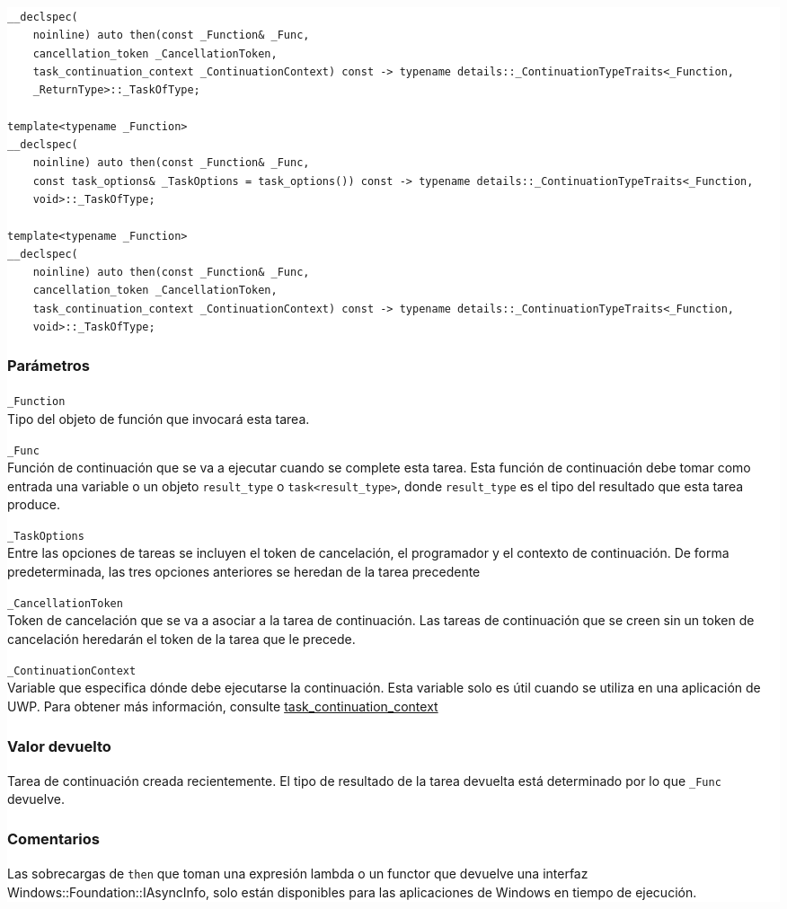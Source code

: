 ```
__declspec(
    noinline) auto then(const _Function& _Func,
    cancellation_token _CancellationToken,
    task_continuation_context _ContinuationContext) const -> typename details::_ContinuationTypeTraits<_Function,
    _ReturnType>::_TaskOfType;

template<typename _Function>
__declspec(
    noinline) auto then(const _Function& _Func,
    const task_options& _TaskOptions = task_options()) const -> typename details::_ContinuationTypeTraits<_Function,
    void>::_TaskOfType;

template<typename _Function>
__declspec(
    noinline) auto then(const _Function& _Func,
    cancellation_token _CancellationToken,
    task_continuation_context _ContinuationContext) const -> typename details::_ContinuationTypeTraits<_Function,
    void>::_TaskOfType;
```   
  
### <a name="parameters"></a>Parámetros  
 `_Function`  
 Tipo del objeto de función que invocará esta tarea.  
  
 `_Func`  
 Función de continuación que se va a ejecutar cuando se complete esta tarea. Esta función de continuación debe tomar como entrada una variable o un objeto `result_type` o `task<result_type>`, donde `result_type` es el tipo del resultado que esta tarea produce.  
  
 `_TaskOptions`  
 Entre las opciones de tareas se incluyen el token de cancelación, el programador y el contexto de continuación. De forma predeterminada, las tres opciones anteriores se heredan de la tarea precedente  
  
 `_CancellationToken`  
 Token de cancelación que se va a asociar a la tarea de continuación. Las tareas de continuación que se creen sin un token de cancelación heredarán el token de la tarea que le precede.  
  
 `_ContinuationContext`  
 Variable que especifica dónde debe ejecutarse la continuación. Esta variable solo es útil cuando se utiliza en una aplicación de UWP. Para obtener más información, consulte [task_continuation_context](task-continuation-context-class.md)  
  
### <a name="return-value"></a>Valor devuelto  
 Tarea de continuación creada recientemente. El tipo de resultado de la tarea devuelta está determinado por lo que `_Func` devuelve.  
  
### <a name="remarks"></a>Comentarios  
 Las sobrecargas de `then` que toman una expresión lambda o un functor que devuelve una interfaz Windows::Foundation::IAsyncInfo, solo están disponibles para las aplicaciones de Windows en tiempo de ejecución.  
  